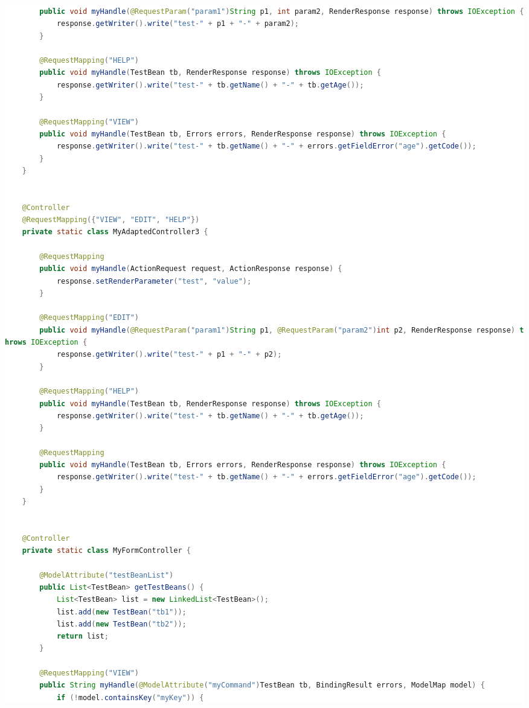 ```java
		public void myHandle(@RequestParam("param1")String p1, int param2, RenderResponse response) throws IOException {
			response.getWriter().write("test-" + p1 + "-" + param2);
		}

		@RequestMapping("HELP")
		public void myHandle(TestBean tb, RenderResponse response) throws IOException {
			response.getWriter().write("test-" + tb.getName() + "-" + tb.getAge());
		}

		@RequestMapping("VIEW")
		public void myHandle(TestBean tb, Errors errors, RenderResponse response) throws IOException {
			response.getWriter().write("test-" + tb.getName() + "-" + errors.getFieldError("age").getCode());
		}
	}


	@Controller
	@RequestMapping({"VIEW", "EDIT", "HELP"})
	private static class MyAdaptedController3 {

		@RequestMapping
		public void myHandle(ActionRequest request, ActionResponse response) {
			response.setRenderParameter("test", "value");
		}

		@RequestMapping("EDIT")
		public void myHandle(@RequestParam("param1")String p1, @RequestParam("param2")int p2, RenderResponse response) throws IOException {
			response.getWriter().write("test-" + p1 + "-" + p2);
		}

		@RequestMapping("HELP")
		public void myHandle(TestBean tb, RenderResponse response) throws IOException {
			response.getWriter().write("test-" + tb.getName() + "-" + tb.getAge());
		}

		@RequestMapping
		public void myHandle(TestBean tb, Errors errors, RenderResponse response) throws IOException {
			response.getWriter().write("test-" + tb.getName() + "-" + errors.getFieldError("age").getCode());
		}
	}


	@Controller
	private static class MyFormController {

		@ModelAttribute("testBeanList")
		public List<TestBean> getTestBeans() {
			List<TestBean> list = new LinkedList<TestBean>();
			list.add(new TestBean("tb1"));
			list.add(new TestBean("tb2"));
			return list;
		}

		@RequestMapping("VIEW")
		public String myHandle(@ModelAttribute("myCommand")TestBean tb, BindingResult errors, ModelMap model) {
			if (!model.containsKey("myKey")) {
```